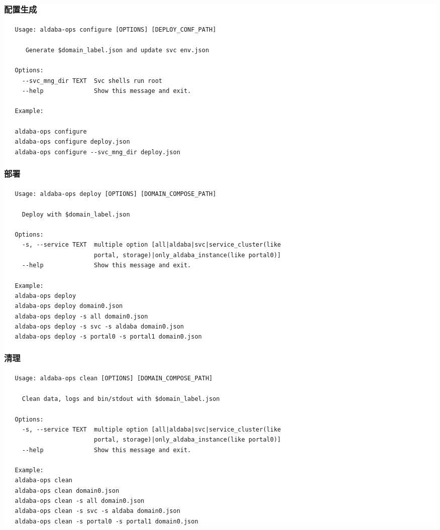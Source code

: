 ### 配置生成

```
   Usage: aldaba-ops configure [OPTIONS] [DEPLOY_CONF_PATH]
   
      Generate $domain_label.json and update svc env.json
   
   Options:
     --svc_mng_dir TEXT  Svc shells run root
     --help              Show this message and exit.
   
   Example:
   
   aldaba-ops configure
   aldaba-ops configure deploy.json
   aldaba-ops configure --svc_mng_dir deploy.json
```

### 部署

```
   Usage: aldaba-ops deploy [OPTIONS] [DOMAIN_COMPOSE_PATH]
   
     Deploy with $domain_label.json
   
   Options:
     -s, --service TEXT  multiple option [all|aldaba|svc|service_cluster(like
                         portal, storage)|only_aldaba_instance(like portal0)]
     --help              Show this message and exit.
   
   Example:
   aldaba-ops deploy
   aldaba-ops deploy domain0.json
   aldaba-ops deploy -s all domain0.json
   aldaba-ops deploy -s svc -s aldaba domain0.json
   aldaba-ops deploy -s portal0 -s portal1 domain0.json
```

### 清理

```
   Usage: aldaba-ops clean [OPTIONS] [DOMAIN_COMPOSE_PATH]
   
     Clean data, logs and bin/stdout with $domain_label.json
   
   Options:
     -s, --service TEXT  multiple option [all|aldaba|svc|service_cluster(like
                         portal, storage)|only_aldaba_instance(like portal0)]
     --help              Show this message and exit.
   
   Example:
   aldaba-ops clean
   aldaba-ops clean domain0.json
   aldaba-ops clean -s all domain0.json
   aldaba-ops clean -s svc -s aldaba domain0.json
   aldaba-ops clean -s portal0 -s portal1 domain0.json
```
